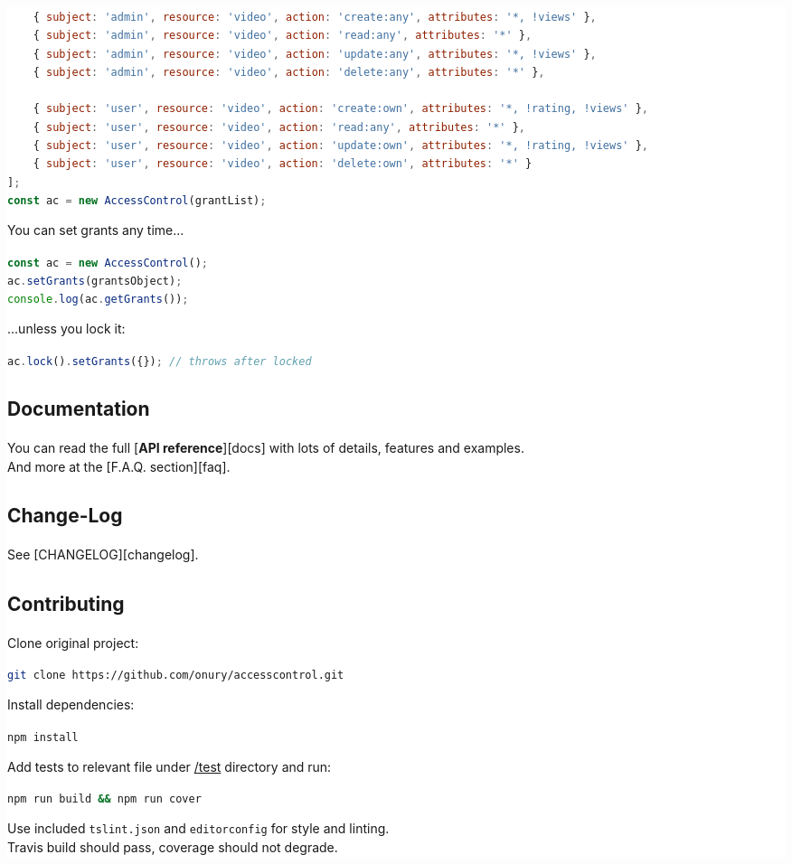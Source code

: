 ```js
    { subject: 'admin', resource: 'video', action: 'create:any', attributes: '*, !views' },
    { subject: 'admin', resource: 'video', action: 'read:any', attributes: '*' },
    { subject: 'admin', resource: 'video', action: 'update:any', attributes: '*, !views' },
    { subject: 'admin', resource: 'video', action: 'delete:any', attributes: '*' },

    { subject: 'user', resource: 'video', action: 'create:own', attributes: '*, !rating, !views' },
    { subject: 'user', resource: 'video', action: 'read:any', attributes: '*' },
    { subject: 'user', resource: 'video', action: 'update:own', attributes: '*, !rating, !views' },
    { subject: 'user', resource: 'video', action: 'delete:own', attributes: '*' }
];
const ac = new AccessControl(grantList);
```
You can set grants any time...
```js
const ac = new AccessControl();
ac.setGrants(grantsObject);
console.log(ac.getGrants());
```
...unless you lock it:
```js
ac.lock().setGrants({}); // throws after locked
```

## Documentation

You can read the full [**API reference**][docs] with lots of details, features and examples.  
And more at the [F.A.Q. section][faq].

## Change-Log

See [CHANGELOG][changelog].

## Contributing

Clone original project:

```sh
git clone https://github.com/onury/accesscontrol.git
```

Install dependencies:

```sh
npm install
```

Add tests to relevant file under [/test](test/) directory and run:  

```sh
npm run build && npm run cover
```

Use included `tslint.json` and `editorconfig` for style and linting.  
Travis build should pass, coverage should not degrade.

